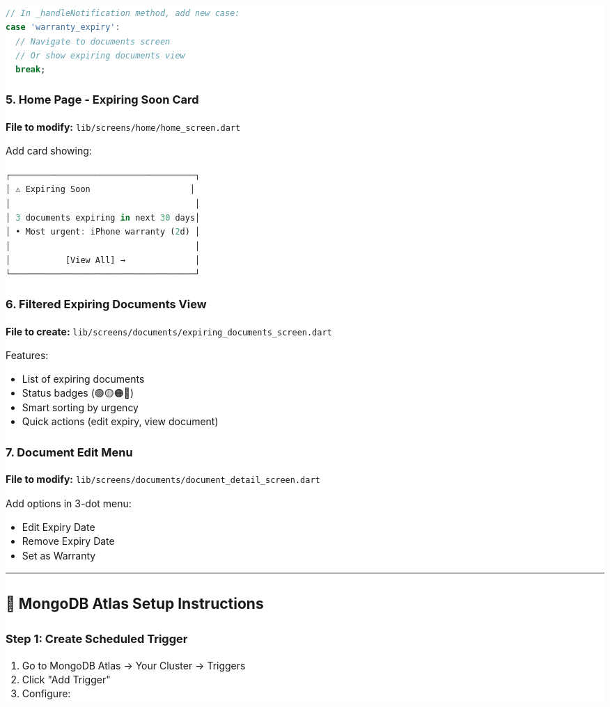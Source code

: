 ```dart
// In _handleNotification method, add new case:
case 'warranty_expiry':
  // Navigate to documents screen
  // Or show expiring documents view
  break;
```

### 5. Home Page - Expiring Soon Card

**File to modify:** `lib/screens/home/home_screen.dart`

Add card showing:

```dart
┌─────────────────────────────────────┐
│ ⚠️ Expiring Soon                    │
│                                     │
│ 3 documents expiring in next 30 days│
│ • Most urgent: iPhone warranty (2d) │
│                                     │
│           [View All] →              │
└─────────────────────────────────────┘
```

### 6. Filtered Expiring Documents View

**File to create:** `lib/screens/documents/expiring_documents_screen.dart`

Features:

- List of expiring documents
- Status badges (🟢🟡🟠🔴)
- Smart sorting by urgency
- Quick actions (edit expiry, view document)

### 7. Document Edit Menu

**File to modify:** `lib/screens/documents/document_detail_screen.dart`

Add options in 3-dot menu:

- Edit Expiry Date
- Remove Expiry Date
- Set as Warranty

---

## 📱 **MongoDB Atlas Setup Instructions**

### Step 1: Create Scheduled Trigger

1. Go to MongoDB Atlas → Your Cluster → Triggers
2. Click "Add Trigger"
3. Configure:
